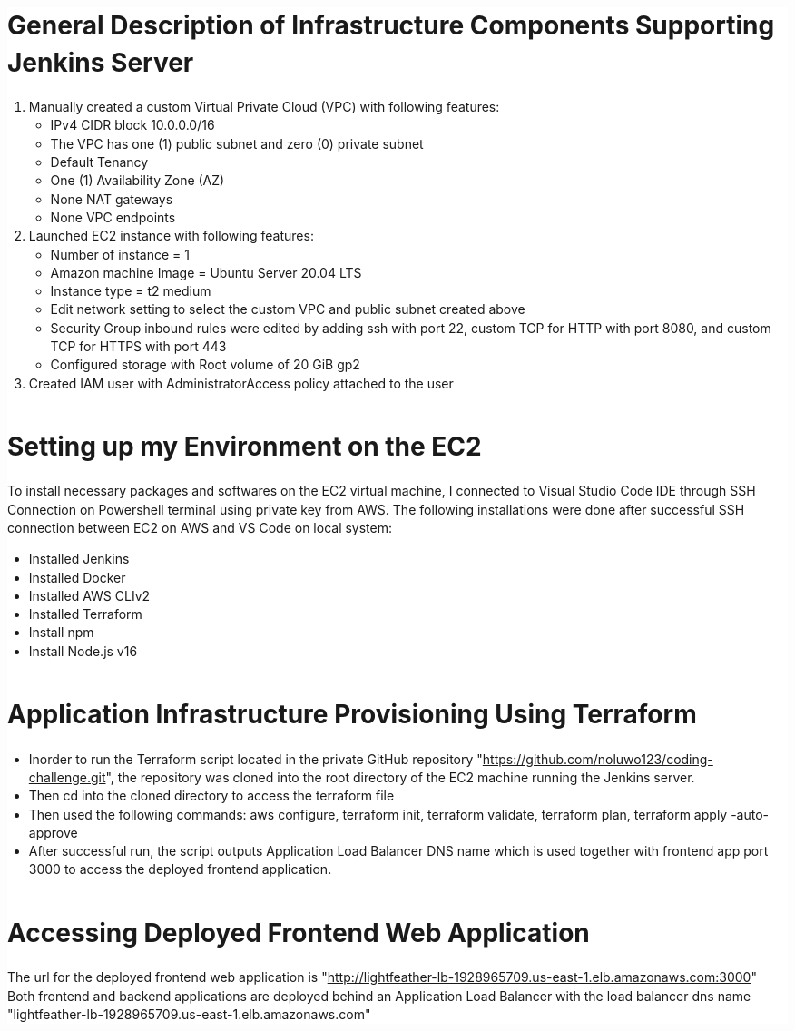 # General Description of Infrastructure Components Supporting Jenkins Server
1. Manually created a custom Virtual Private Cloud (VPC) with following features:
      * IPv4 CIDR block 10.0.0.0/16
      * The VPC has one (1) public subnet and zero (0) private subnet
      * Default Tenancy
      * One (1) Availability Zone (AZ)
      * None NAT gateways
      * None VPC endpoints
2. Launched EC2 instance with following features:
      * Number of instance = 1
      * Amazon machine Image = Ubuntu Server 20.04 LTS
      * Instance type = t2 medium
      * Edit network setting to select the custom VPC and public subnet created above
      * Security Group inbound rules were edited by adding ssh with port 22, custom TCP for HTTP with port 8080, and custom TCP for HTTPS with port 443
      * Configured storage with Root volume of 20 GiB gp2
 3. Created IAM user with AdministratorAccess policy attached to the user
   
# Setting up my Environment on the EC2
To install necessary packages and softwares on the EC2 virtual machine, I connected to Visual Studio Code IDE through SSH Connection on Powershell terminal using private key from AWS. The following installations were done after successful SSH connection between EC2 on AWS and VS Code on local system:
* Installed Jenkins
* Installed Docker
* Installed AWS CLIv2
* Installed Terraform
* Install npm
* Install Node.js v16

# Application Infrastructure Provisioning Using Terraform
* Inorder to run the Terraform script located in the private GitHub repository "https://github.com/noluwo123/coding-challenge.git", the repository was cloned into the root directory of the EC2 machine running the Jenkins server.
* Then cd into the cloned directory to access the terraform file
* Then used the following commands: aws configure, terraform init, terraform validate, terraform plan, terraform apply -auto-approve
* After successful run, the script outputs Application Load Balancer DNS name which is used together with frontend app port 3000 to access the deployed frontend application.
     
     

# Accessing Deployed Frontend Web Application
The url for the deployed frontend web application is "http://lightfeather-lb-1928965709.us-east-1.elb.amazonaws.com:3000"
Both frontend and backend applications are deployed behind an Application Load Balancer with the load balancer dns name "lightfeather-lb-1928965709.us-east-1.elb.amazonaws.com"
